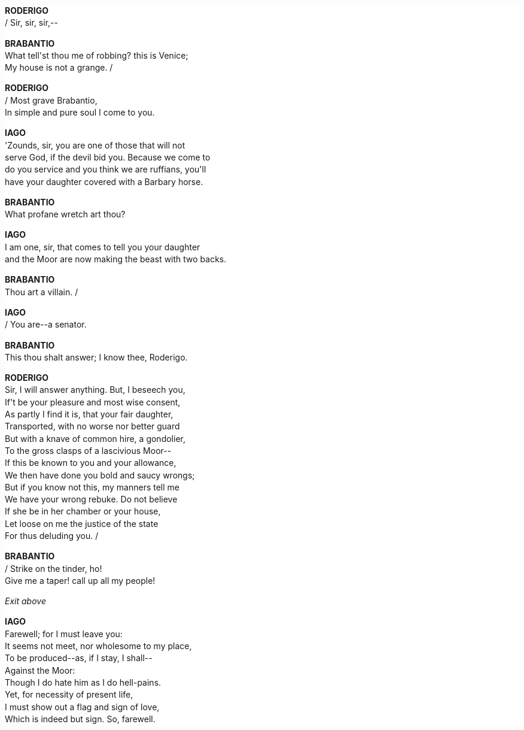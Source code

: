 **RODERIGO**  
/ Sir, sir, sir,--

**BRABANTIO**  
What tell'st thou me of robbing? this is Venice;  
My house is not a grange. /

**RODERIGO**  
/ Most grave Brabantio,  
In simple and pure soul I come to you.

**IAGO**  
'Zounds, sir, you are one of those that will not  
serve God, if the devil bid you. Because we come to  
do you service and you think we are ruffians, you'll  
have your daughter covered with a Barbary horse.

**BRABANTIO**  
What profane wretch art thou?

**IAGO**  
I am one, sir, that comes to tell you your daughter  
and the Moor are now making the beast with two backs.

**BRABANTIO**  
Thou art a villain. /

**IAGO**  
/ You are--a senator.

**BRABANTIO**  
This thou shalt answer; I know thee, Roderigo.

**RODERIGO**  
Sir, I will answer anything. But, I beseech you,  
If't be your pleasure and most wise consent,  
As partly I find it is, that your fair daughter,  
Transported, with no worse nor better guard  
But with a knave of common hire, a gondolier,  
To the gross clasps of a lascivious Moor--  
If this be known to you and your allowance,  
We then have done you bold and saucy wrongs;  
But if you know not this, my manners tell me  
We have your wrong rebuke. Do not believe  
If she be in her chamber or your house,  
Let loose on me the justice of the state  
For thus deluding you. /

**BRABANTIO**  
/ Strike on the tinder, ho!  
Give me a taper! call up all my people!

*Exit above*

**IAGO**  
Farewell; for I must leave you:  
It seems not meet, nor wholesome to my place,  
To be produced--as, if I stay, I shall--  
Against the Moor:  
Though I do hate him as I do hell-pains.  
Yet, for necessity of present life,  
I must show out a flag and sign of love,  
Which is indeed but sign. So, farewell.
